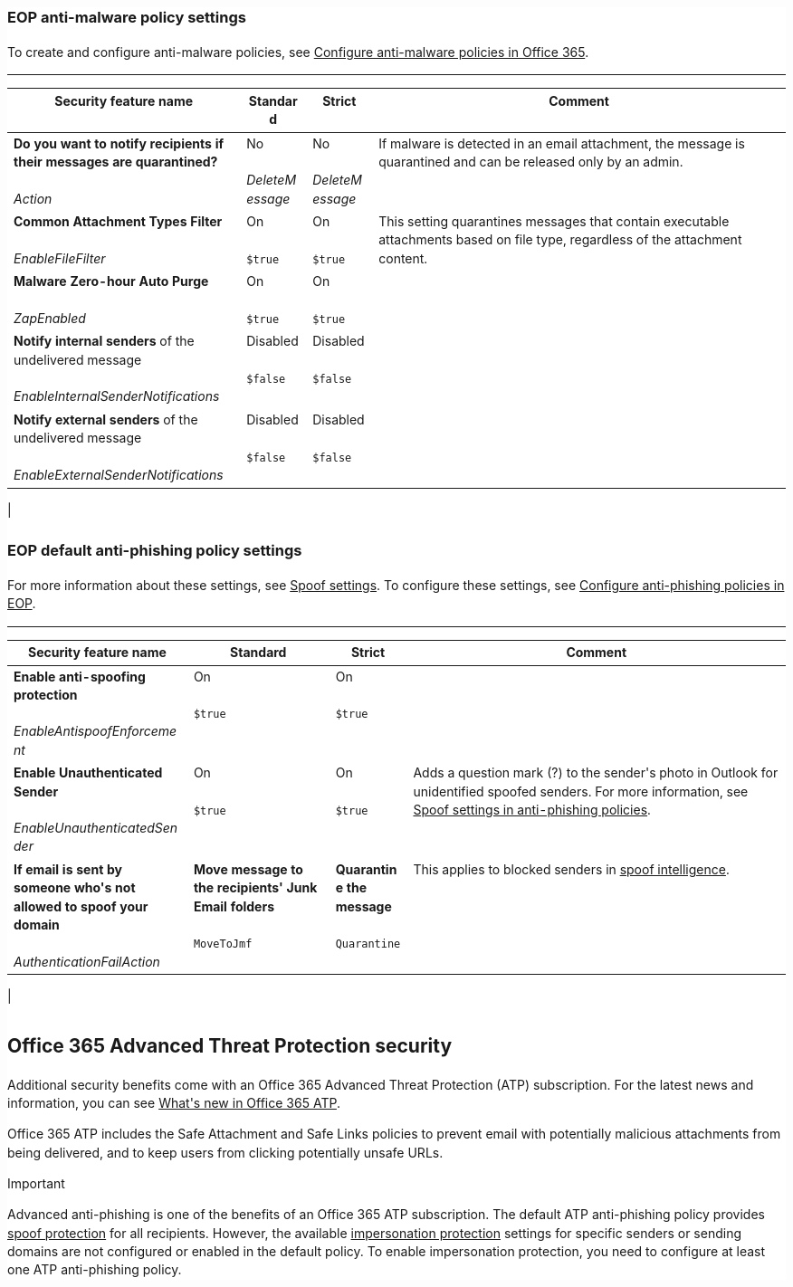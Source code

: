 ### EOP anti-malware policy settings

To create and configure anti-malware policies, see [Configure anti-malware policies in Office 365](configure-anti-malware-policies.md).

****

|Security feature name|Standard|Strict|Comment|
|---|---|---|---|
|**Do you want to notify recipients if their messages are quarantined?** <br/><br/> _Action_|No <br/><br/> _DeleteMessage_|No <br/><br/> _DeleteMessage_|If malware is detected in an email attachment, the message is quarantined and can be released only by an admin.|
|**Common Attachment Types Filter** <br/><br/> _EnableFileFilter_|On <br/><br/> `$true`|On <br/><br/> `$true`|This setting quarantines messages that contain executable attachments based on file type, regardless of the attachment content.|
|**Malware Zero-hour Auto Purge** <br/><br/> _ZapEnabled_|On <br/><br/> `$true`|On <br/><br/> `$true`||
|**Notify internal senders** of the undelivered message <br/><br/> _EnableInternalSenderNotifications_|Disabled <br/><br/> `$false`|Disabled <br/><br/> `$false`||
|**Notify external senders** of the undelivered message <br/><br/> _EnableExternalSenderNotifications_|Disabled <br/><br/> `$false`|Disabled <br/><br/> `$false`||
|

### EOP default anti-phishing policy settings

For more information about these settings, see [Spoof settings](set-up-anti-phishing-policies.md#spoof-settings). To configure these settings, see [Configure anti-phishing policies in EOP](configure-anti-phishing-policies-eop.md).

****

|Security feature name|Standard|Strict|Comment|
|---|---|---|---|
|**Enable anti-spoofing protection** <br/><br/> _EnableAntispoofEnforcement_|On <br/><br/> `$true`|On <br/><br/> `$true`||
|**Enable Unauthenticated Sender** <br/><br/> _EnableUnauthenticatedSender_|On <br/><br/> `$true`|On <br/><br/> `$true`|Adds a question mark (?) to the sender's photo in Outlook for unidentified spoofed senders. For more information, see [Spoof settings in anti-phishing policies](set-up-anti-phishing-policies.md).|
|**If email is sent by someone who's not allowed to spoof your domain** <br/><br/> _AuthenticationFailAction_|**Move message to the recipients' Junk Email folders** <br/><br/> `MoveToJmf`|**Quarantine the message** <br/><br/> `Quarantine`|This applies to blocked senders in [spoof intelligence](learn-about-spoof-intelligence.md).|
|

## Office 365 Advanced Threat Protection security

Additional security benefits come with an Office 365 Advanced Threat Protection (ATP) subscription. For the latest news and information, you can see [What's new in Office 365 ATP](whats-new-in-office-365-atp.md).

Office 365 ATP includes the Safe Attachment and Safe Links policies to prevent email with potentially malicious attachments from being delivered, and to keep users from clicking potentially unsafe URLs.

> [!IMPORTANT]
> Advanced anti-phishing is one of the benefits of an Office 365 ATP subscription. The default ATP anti-phishing policy provides [spoof protection](set-up-anti-phishing-policies.md#spoof-settings) for all recipients. However, the available [impersonation protection](#impersonation-settings-in-atp-anti-phishing-policies) settings for specific senders or sending domains are not configured or enabled in the default policy. To enable impersonation protection, you need to configure at least one ATP anti-phishing policy.
